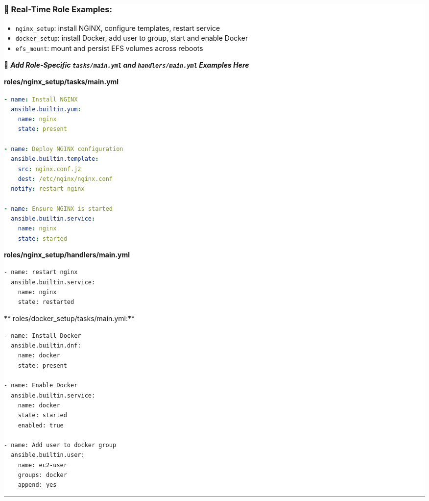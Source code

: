 
### 🧪 Real-Time Role Examples:
- `nginx_setup`: install NGINX, configure templates, restart service
- `docker_setup`: install Docker, add user to group, start and enable Docker
- `efs_mount`: mount and persist EFS volumes across reboots

🔹 _**Add Role-Specific `tasks/main.yml` and `handlers/main.yml` Examples Here**_

**roles/nginx_setup/tasks/main.yml**
```yaml
- name: Install NGINX
  ansible.builtin.yum:
    name: nginx
    state: present

- name: Deploy NGINX configuration
  ansible.builtin.template:
    src: nginx.conf.j2
    dest: /etc/nginx/nginx.conf
  notify: restart nginx

- name: Ensure NGINX is started
  ansible.builtin.service:
    name: nginx
    state: started
```
**roles/nginx_setup/handlers/main.yml**

```
- name: restart nginx
  ansible.builtin.service:
    name: nginx
    state: restarted
```
** roles/docker_setup/tasks/main.yml:**
```
- name: Install Docker
  ansible.builtin.dnf:
    name: docker
    state: present

- name: Enable Docker
  ansible.builtin.service:
    name: docker
    state: started
    enabled: true

- name: Add user to docker group
  ansible.builtin.user:
    name: ec2-user
    groups: docker
    append: yes
```
---
